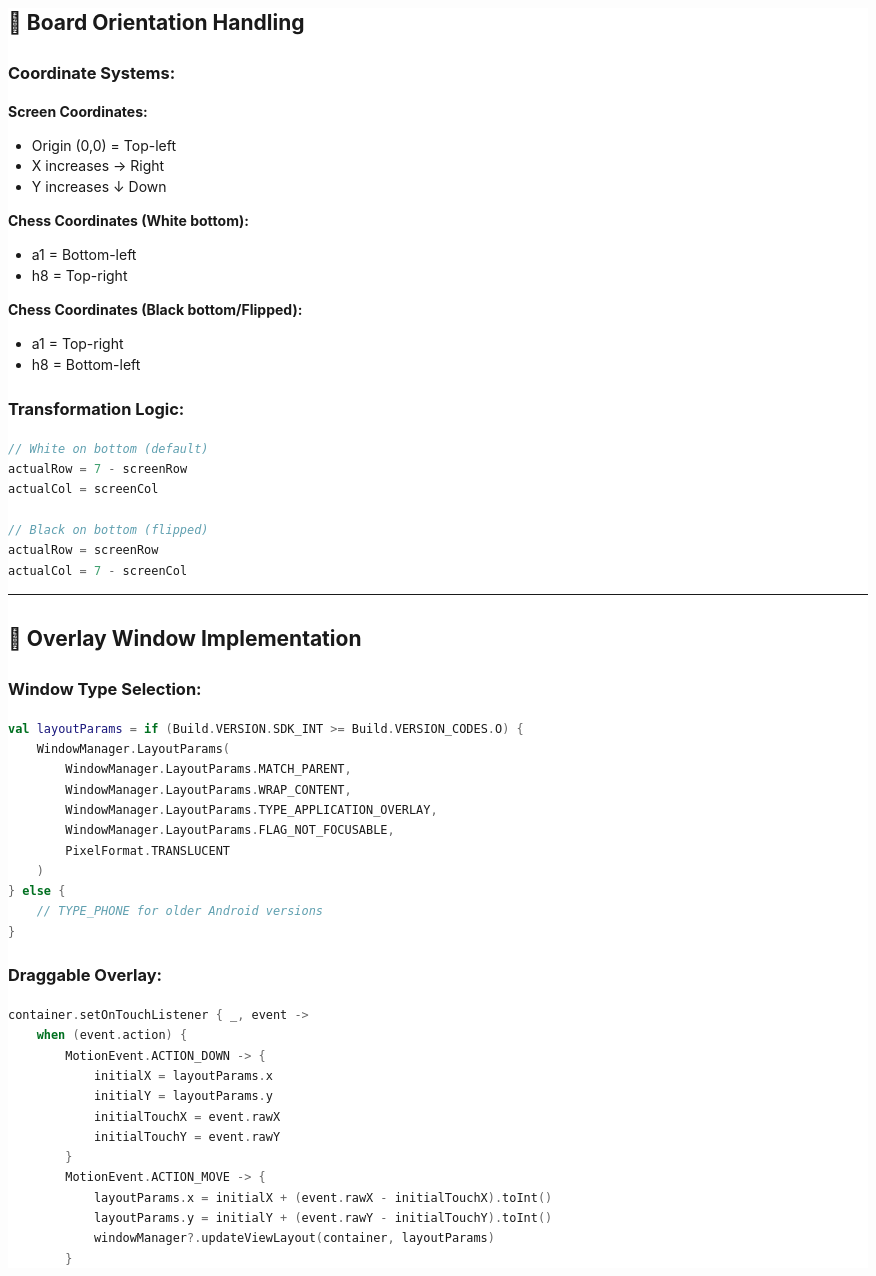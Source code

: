 
## 🔄 Board Orientation Handling

### Coordinate Systems:

**Screen Coordinates:**
- Origin (0,0) = Top-left
- X increases → Right
- Y increases ↓ Down

**Chess Coordinates (White bottom):**
- a1 = Bottom-left
- h8 = Top-right

**Chess Coordinates (Black bottom/Flipped):**
- a1 = Top-right
- h8 = Bottom-left

### Transformation Logic:

```kotlin
// White on bottom (default)
actualRow = 7 - screenRow
actualCol = screenCol

// Black on bottom (flipped)
actualRow = screenRow
actualCol = 7 - screenCol
```

---

## 🎨 Overlay Window Implementation

### Window Type Selection:
```kotlin
val layoutParams = if (Build.VERSION.SDK_INT >= Build.VERSION_CODES.O) {
    WindowManager.LayoutParams(
        WindowManager.LayoutParams.MATCH_PARENT,
        WindowManager.LayoutParams.WRAP_CONTENT,
        WindowManager.LayoutParams.TYPE_APPLICATION_OVERLAY,
        WindowManager.LayoutParams.FLAG_NOT_FOCUSABLE,
        PixelFormat.TRANSLUCENT
    )
} else {
    // TYPE_PHONE for older Android versions
}
```

### Draggable Overlay:
```kotlin
container.setOnTouchListener { _, event ->
    when (event.action) {
        MotionEvent.ACTION_DOWN -> {
            initialX = layoutParams.x
            initialY = layoutParams.y
            initialTouchX = event.rawX
            initialTouchY = event.rawY
        }
        MotionEvent.ACTION_MOVE -> {
            layoutParams.x = initialX + (event.rawX - initialTouchX).toInt()
            layoutParams.y = initialY + (event.rawY - initialTouchY).toInt()
            windowManager?.updateViewLayout(container, layoutParams)
        }
```